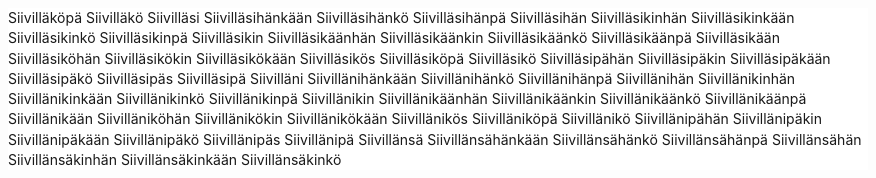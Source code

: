 Siivilläköpä
Siivilläkö
Siivilläsi
Siivilläsihänkään
Siivilläsihänkö
Siivilläsihänpä
Siivilläsihän
Siivilläsikinhän
Siivilläsikinkään
Siivilläsikinkö
Siivilläsikinpä
Siivilläsikin
Siivilläsikäänhän
Siivilläsikäänkin
Siivilläsikäänkö
Siivilläsikäänpä
Siivilläsikään
Siivilläsiköhän
Siivilläsikökin
Siivilläsikökään
Siivilläsikös
Siivilläsiköpä
Siivilläsikö
Siivilläsipähän
Siivilläsipäkin
Siivilläsipäkään
Siivilläsipäkö
Siivilläsipäs
Siivilläsipä
Siivilläni
Siivillänihänkään
Siivillänihänkö
Siivillänihänpä
Siivillänihän
Siivillänikinhän
Siivillänikinkään
Siivillänikinkö
Siivillänikinpä
Siivillänikin
Siivillänikäänhän
Siivillänikäänkin
Siivillänikäänkö
Siivillänikäänpä
Siivillänikään
Siivilläniköhän
Siivillänikökin
Siivillänikökään
Siivillänikös
Siivilläniköpä
Siivillänikö
Siivillänipähän
Siivillänipäkin
Siivillänipäkään
Siivillänipäkö
Siivillänipäs
Siivillänipä
Siivillänsä
Siivillänsähänkään
Siivillänsähänkö
Siivillänsähänpä
Siivillänsähän
Siivillänsäkinhän
Siivillänsäkinkään
Siivillänsäkinkö